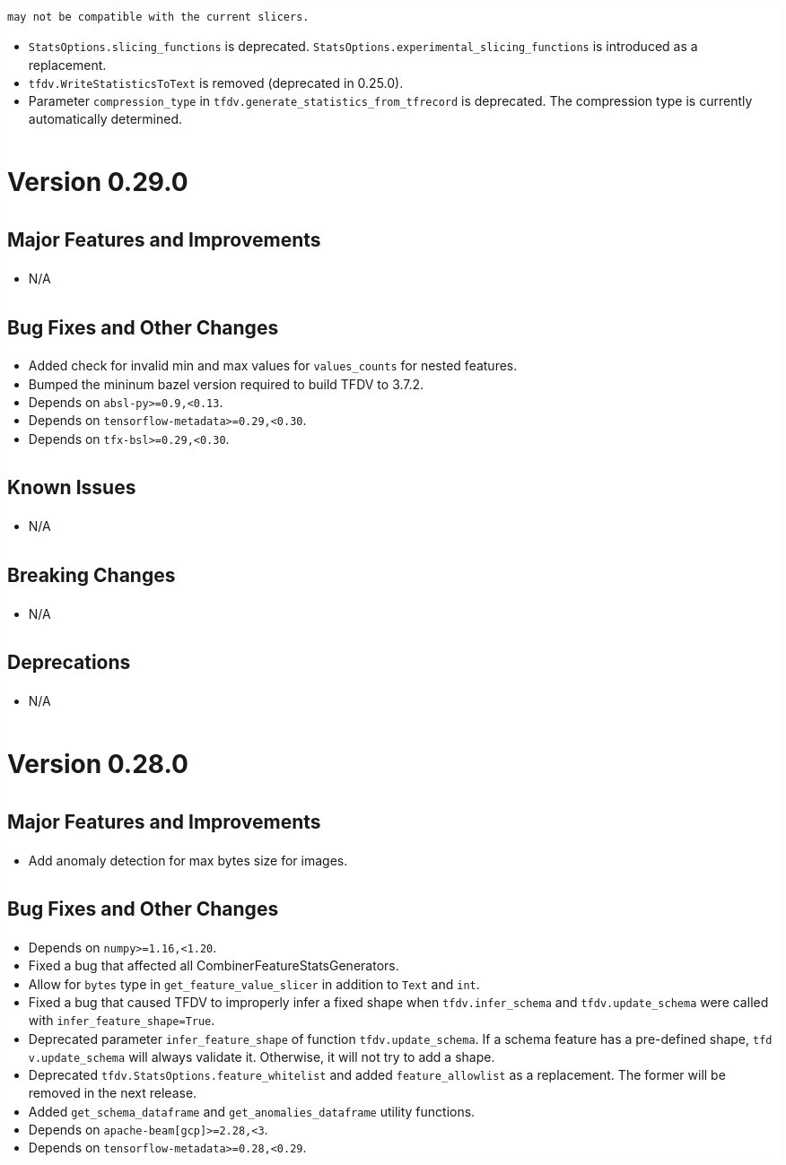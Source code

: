     may not be compatible with the current slicers.
*   `StatsOptions.slicing_functions` is deprecated.
    `StatsOptions.experimental_slicing_functions` is introduced as a
    replacement.
*   `tfdv.WriteStatisticsToText` is removed (deprecated in 0.25.0).
*   Parameter `compression_type` in `tfdv.generate_statistics_from_tfrecord`
    is deprecated. The compression type is currently automatically determined.

# Version 0.29.0

## Major Features and Improvements

*   N/A

## Bug Fixes and Other Changes

*   Added check for invalid min and max values for `values_counts` for nested
    features.
*   Bumped the mininum bazel version required to build TFDV to 3.7.2.
*   Depends on `absl-py>=0.9,<0.13`.
*   Depends on `tensorflow-metadata>=0.29,<0.30`.
*   Depends on `tfx-bsl>=0.29,<0.30`.

## Known Issues

*   N/A

## Breaking Changes

*   N/A

## Deprecations

*   N/A

# Version 0.28.0

## Major Features and Improvements

*   Add anomaly detection for max bytes size for images.

## Bug Fixes and Other Changes

*   Depends on `numpy>=1.16,<1.20`.
*   Fixed a bug that affected all CombinerFeatureStatsGenerators.
*   Allow for `bytes` type in `get_feature_value_slicer` in addition to `Text`
    and `int`.
*   Fixed a bug that caused TFDV to improperly infer a fixed shape when
    `tfdv.infer_schema` and `tfdv.update_schema` were called with
    `infer_feature_shape=True`.
*   Deprecated parameter `infer_feature_shape` of function `tfdv.update_schema`.
    If a schema feature has a pre-defined shape, `tfdv.update_schema` will
    always validate it. Otherwise, it will not try to add a shape.
*   Deprecated `tfdv.StatsOptions.feature_whitelist` and added
    `feature_allowlist` as a replacement. The former will be removed in the next
    release.
*   Added `get_schema_dataframe` and `get_anomalies_dataframe` utility
    functions.
*   Depends on `apache-beam[gcp]>=2.28,<3`.
*   Depends on `tensorflow-metadata>=0.28,<0.29`.